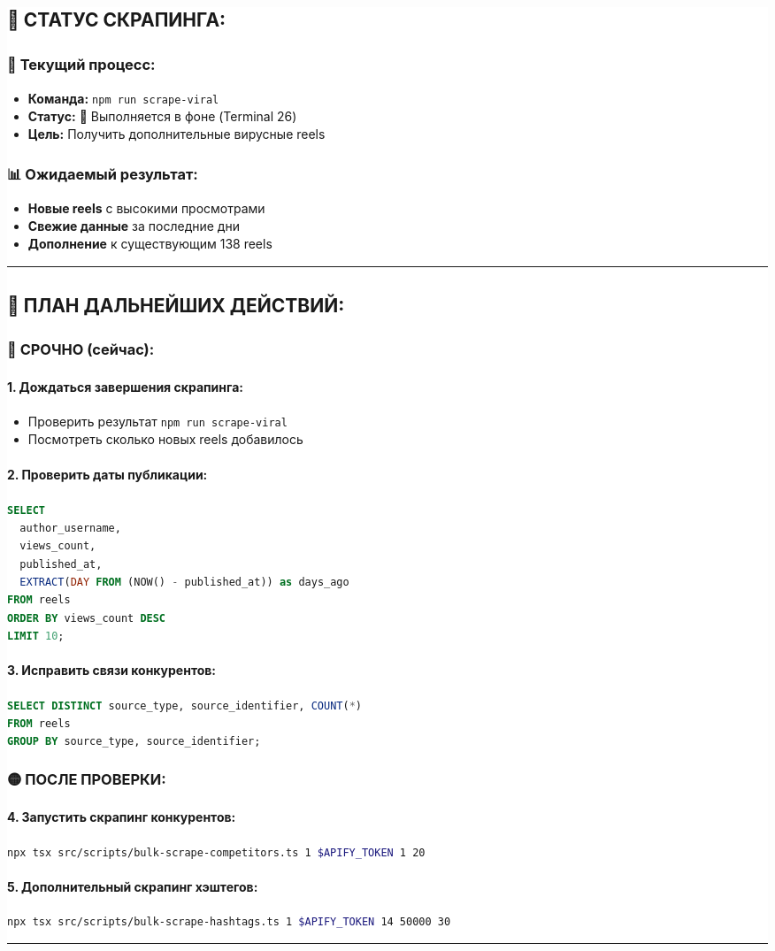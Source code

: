 
## 🔄 **СТАТУС СКРАПИНГА:**

### 🚀 **Текущий процесс:**
- **Команда:** `npm run scrape-viral` 
- **Статус:** 🔄 Выполняется в фоне (Terminal 26)
- **Цель:** Получить дополнительные вирусные reels

### 📊 **Ожидаемый результат:**
- **Новые reels** с высокими просмотрами
- **Свежие данные** за последние дни
- **Дополнение** к существующим 138 reels

---

## 🎯 **ПЛАН ДАЛЬНЕЙШИХ ДЕЙСТВИЙ:**

### 🔴 **СРОЧНО (сейчас):**

#### 1. **Дождаться завершения скрапинга:**
- Проверить результат `npm run scrape-viral`
- Посмотреть сколько новых reels добавилось

#### 2. **Проверить даты публикации:**
```sql
SELECT 
  author_username, 
  views_count, 
  published_at,
  EXTRACT(DAY FROM (NOW() - published_at)) as days_ago
FROM reels 
ORDER BY views_count DESC 
LIMIT 10;
```

#### 3. **Исправить связи конкурентов:**
```sql
SELECT DISTINCT source_type, source_identifier, COUNT(*) 
FROM reels 
GROUP BY source_type, source_identifier;
```

### 🟡 **ПОСЛЕ ПРОВЕРКИ:**

#### 4. **Запустить скрапинг конкурентов:**
```bash
npx tsx src/scripts/bulk-scrape-competitors.ts 1 $APIFY_TOKEN 1 20
```

#### 5. **Дополнительный скрапинг хэштегов:**
```bash
npx tsx src/scripts/bulk-scrape-hashtags.ts 1 $APIFY_TOKEN 14 50000 30
```

---